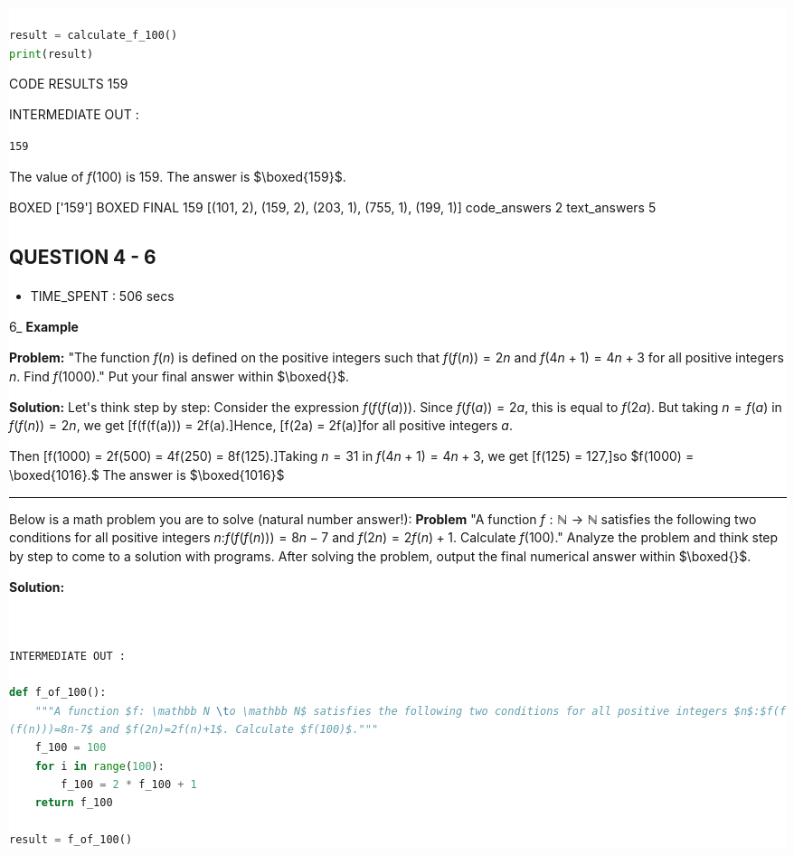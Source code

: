 ```python

result = calculate_f_100()
print(result)
```

CODE RESULTS 159

INTERMEDIATE OUT :
```output
159
```
The value of $f(100)$ is $159$. The answer is $\boxed{159}$.

BOXED ['159']
BOXED FINAL 159
[(101, 2), (159, 2), (203, 1), (755, 1), (199, 1)]
code_answers 2 text_answers 5



## QUESTION 4 - 6 
- TIME_SPENT : 506 secs

6_
**Example**

**Problem:** 
"The function $f(n)$ is defined on the positive integers such that $f(f(n)) = 2n$ and $f(4n + 1) = 4n + 3$ for all positive integers $n.$  Find $f(1000).$"
Put your final answer within $\boxed{}$.

**Solution:** 
Let's think step by step:
Consider the expression $f(f(f(a))).$  Since $f(f(a)) = 2a,$ this is equal to $f(2a).$  But taking $n = f(a)$ in $f(f(n)) = 2n,$ we get
\[f(f(f(a))) = 2f(a).\]Hence,
\[f(2a) = 2f(a)\]for all positive integers $a.$

Then
\[f(1000) = 2f(500) = 4f(250) = 8f(125).\]Taking $n = 31$ in $f(4n + 1) = 4n + 3,$ we get
\[f(125) = 127,\]so $f(1000) = \boxed{1016}.$ The answer is $\boxed{1016}$


---

Below is a math problem you are to solve (natural number answer!):
**Problem**
"A function $f: \mathbb N \to \mathbb N$ satisfies the following two conditions for all positive integers $n$:$f(f(f(n)))=8n-7$ and $f(2n)=2f(n)+1$. Calculate $f(100)$."
Analyze the problem and think step by step to come to a solution with programs. After solving the problem, output the final numerical answer within $\boxed{}$.

**Solution:**



```python


INTERMEDIATE OUT :

def f_of_100():
    """A function $f: \mathbb N \to \mathbb N$ satisfies the following two conditions for all positive integers $n$:$f(f(f(n)))=8n-7$ and $f(2n)=2f(n)+1$. Calculate $f(100)$."""
    f_100 = 100
    for i in range(100):
        f_100 = 2 * f_100 + 1
    return f_100

result = f_of_100()
```